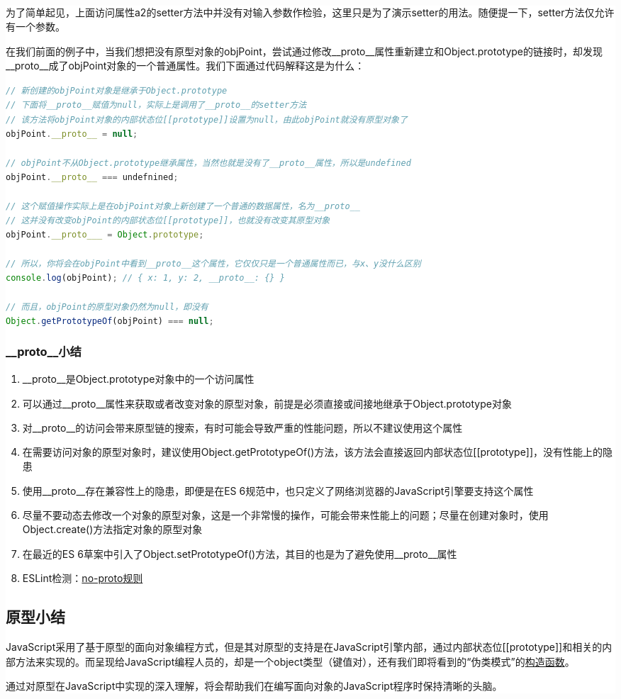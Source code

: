 为了简单起见，上面访问属性a2的setter方法中并没有对输入参数作检验，这里只是为了演示setter的用法。随便提一下，setter方法仅允许有一个参数。

在我们前面的例子中，当我们想把没有原型对象的objPoint，尝试通过修改\_\_proto\_\_属性重新建立和Object.prototype的链接时，却发现\_\_proto\_\_成了objPoint对象的一个普通属性。我们下面通过代码解释这是为什么：

```javascript
// 新创建的objPoint对象是继承于Object.prototype
// 下面将__proto__赋值为null，实际上是调用了__proto__的setter方法
// 该方法将objPoint对象的内部状态位[[prototype]]设置为null，由此objPoint就没有原型对象了
objPoint.__proto__ = null;

// objPoint不从Object.prototype继承属性，当然也就是没有了__proto__属性，所以是undefined
objPoint.__proto__ === undefnined;

// 这个赋值操作实际上是在objPoint对象上新创建了一个普通的数据属性，名为__proto__
// 这并没有改变objPoint的内部状态位[[prototype]]，也就没有改变其原型对象
objPoint.__proto___ = Object.prototype;

// 所以，你将会在objPoint中看到__proto__这个属性，它仅仅只是一个普通属性而已，与x、y没什么区别
console.log(objPoint); // { x: 1, y: 2, __proto__: {} }

// 而且，objPoint的原型对象仍然为null，即没有
Object.getPrototypeOf(objPoint) === null;
```

### \_\_proto\_\_小结

1. \_\_proto\_\_是Object.prototype对象中的一个访问属性

2. 可以通过\_\_proto\_\_属性来获取或者改变对象的原型对象，前提是必须直接或间接地继承于Object.prototype对象

3. 对\_\_proto\_\_的访问会带来原型链的搜索，有时可能会导致严重的性能问题，所以不建议使用这个属性

4. 在需要访问对象的原型对象时，建议使用Object.getPrototypeOf()方法，该方法会直接返回内部状态位[[prototype]]，没有性能上的隐患

5. 使用\_\_proto\_\_存在兼容性上的隐患，即便是在ES 6规范中，也只定义了网络浏览器的JavaScript引擎要支持这个属性

6. 尽量不要动态去修改一个对象的原型对象，这是一个非常慢的操作，可能会带来性能上的问题；尽量在创建对象时，使用Object.create()方法指定对象的原型对象

7. 在最近的ES 6草案中引入了Object.setPrototypeOf()方法，其目的也是为了避免使用\_\_proto\_\_属性

8. ESLint检测：[no-proto规则](http://eslint.org/docs/rules/no-proto)

## 原型小结

JavaScript采用了基于原型的面向对象编程方式，但是其对原型的支持是在JavaScript引擎内部，通过内部状态位[[prototype]]和相关的内部方法来实现的。而呈现给JavaScript编程人员的，却是一个object类型（键值对），还有我们即将看到的“伪类模式”的[构造函数](constructor.md)。

通过对原型在JavaScript中实现的深入理解，将会帮助我们在编写面向对象的JavaScript程序时保持清晰的头脑。
